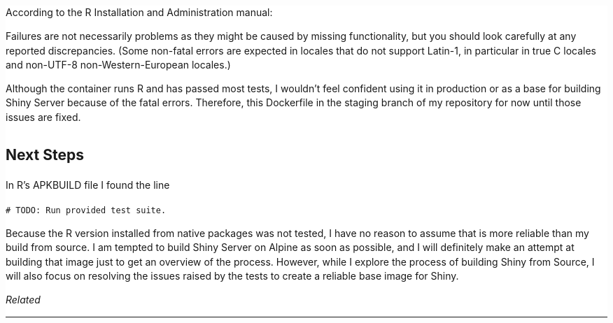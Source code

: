 According to the R Installation and Administration manual:

> 
Failures are not necessarily problems as they might be caused by missing functionality, but you should look carefully at any reported discrepancies. (Some non-fatal errors are expected in locales that do not support Latin-1, in particular in true C locales and non-UTF-8 non-Western-European locales.)


Although the container runs R and has passed most tests, I wouldn’t feel confident using it in production or as a base for building Shiny Server because of the fatal errors. Therefore, this Dockerfile in the staging branch of my repository for now until those issues are fixed.

## Next Steps

In R’s APKBUILD file I found the line

`# TODO: Run provided test suite.`

Because the R version installed from native packages was not tested, I have no reason to assume that is more reliable than my build from source. I am tempted to build Shiny Server on Alpine as soon as possible, and I will definitely make an attempt at building that image just to get an overview of the process. However, while I explore the process of building Shiny from Source, I will also focus on resolving the issues raised by the tests to create a reliable base image for Shiny.


*Related*








---
